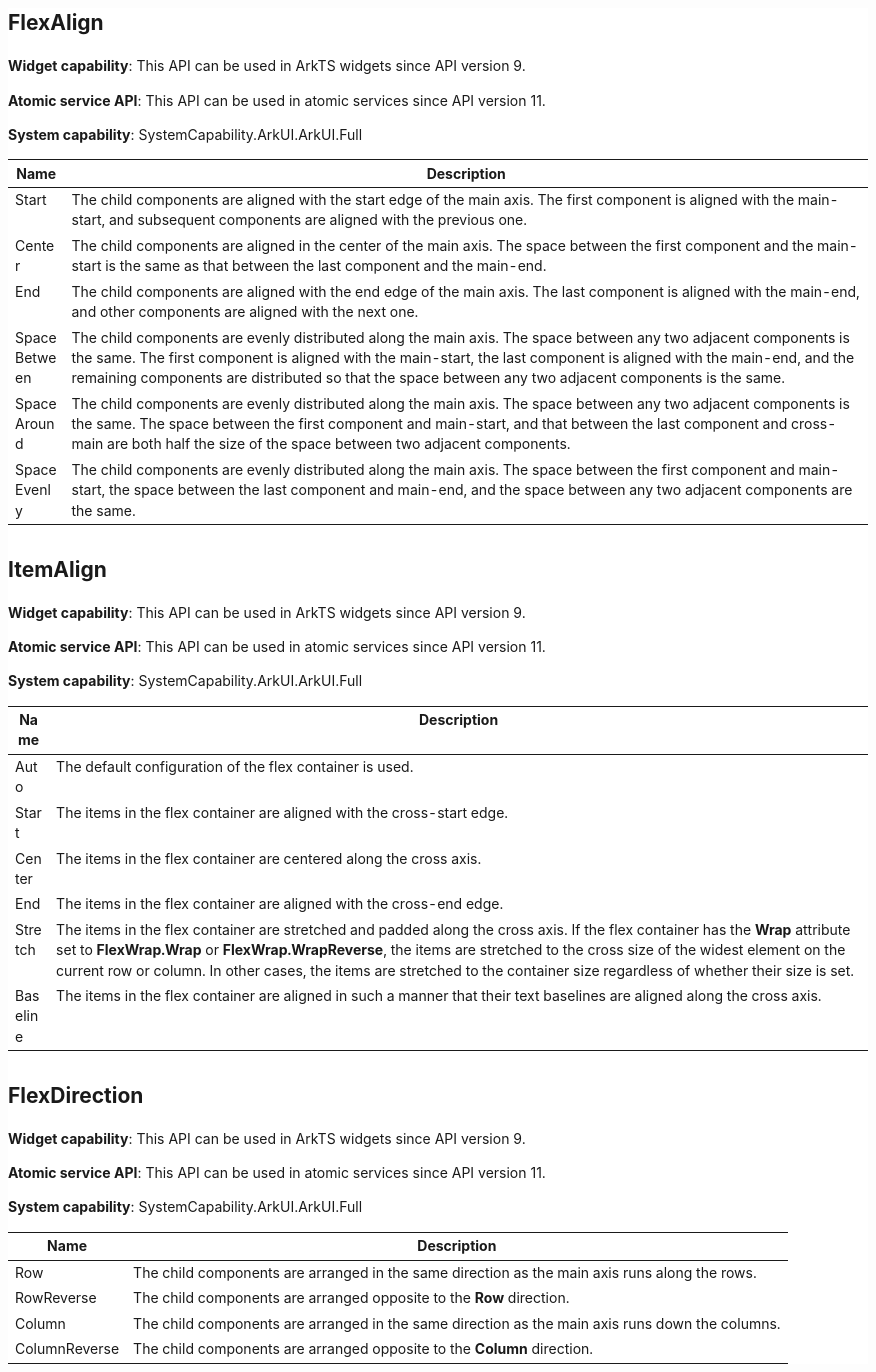 ## FlexAlign

**Widget capability**: This API can be used in ArkTS widgets since API version 9.

**Atomic service API**: This API can be used in atomic services since API version 11.

**System capability**: SystemCapability.ArkUI.ArkUI.Full

| Name          | Description                                      |
| ------------ | ---------------------------------------- |
| Start        | The child components are aligned with the start edge of the main axis. The first component is aligned with the main-start, and subsequent components are aligned with the previous one.   |
| Center       | The child components are aligned in the center of the main axis. The space between the first component and the main-start is the same as that between the last component and the main-end.  |
| End          | The child components are aligned with the end edge of the main axis. The last component is aligned with the main-end, and other components are aligned with the next one.     |
| SpaceBetween | The child components are evenly distributed along the main axis. The space between any two adjacent components is the same. The first component is aligned with the main-start, the last component is aligned with the main-end, and the remaining components are distributed so that the space between any two adjacent components is the same.|
| SpaceAround  | The child components are evenly distributed along the main axis. The space between any two adjacent components is the same. The space between the first component and main-start, and that between the last component and cross-main are both half the size of the space between two adjacent components.|
| SpaceEvenly  | The child components are evenly distributed along the main axis. The space between the first component and main-start, the space between the last component and main-end, and the space between any two adjacent components are the same.|

## ItemAlign

**Widget capability**: This API can be used in ArkTS widgets since API version 9.

**Atomic service API**: This API can be used in atomic services since API version 11.

**System capability**: SystemCapability.ArkUI.ArkUI.Full

| Name      | Description                                      |
| -------- | ---------------------------------------- |
| Auto     | The default configuration of the flex container is used.                          |
| Start    | The items in the flex container are aligned with the cross-start edge.                   |
| Center   | The items in the flex container are centered along the cross axis.                   |
| End      | The items in the flex container are aligned with the cross-end edge.                   |
| Stretch  | The items in the flex container are stretched and padded along the cross axis. If the flex container has the **Wrap** attribute set to **FlexWrap.Wrap** or **FlexWrap.WrapReverse**, the items are stretched to the cross size of the widest element on the current row or column. In other cases, the items are stretched to the container size regardless of whether their size is set.|
| Baseline | The items in the flex container are aligned in such a manner that their text baselines are aligned along the cross axis.                 |

## FlexDirection

**Widget capability**: This API can be used in ArkTS widgets since API version 9.

**Atomic service API**: This API can be used in atomic services since API version 11.

**System capability**: SystemCapability.ArkUI.ArkUI.Full

| Name           | Description              |
| ------------- | ---------------- |
| Row           | The child components are arranged in the same direction as the main axis runs along the rows. |
| RowReverse    | The child components are arranged opposite to the **Row** direction. |
| Column        | The child components are arranged in the same direction as the main axis runs down the columns. |
| ColumnReverse | The child components are arranged opposite to the **Column** direction.|
